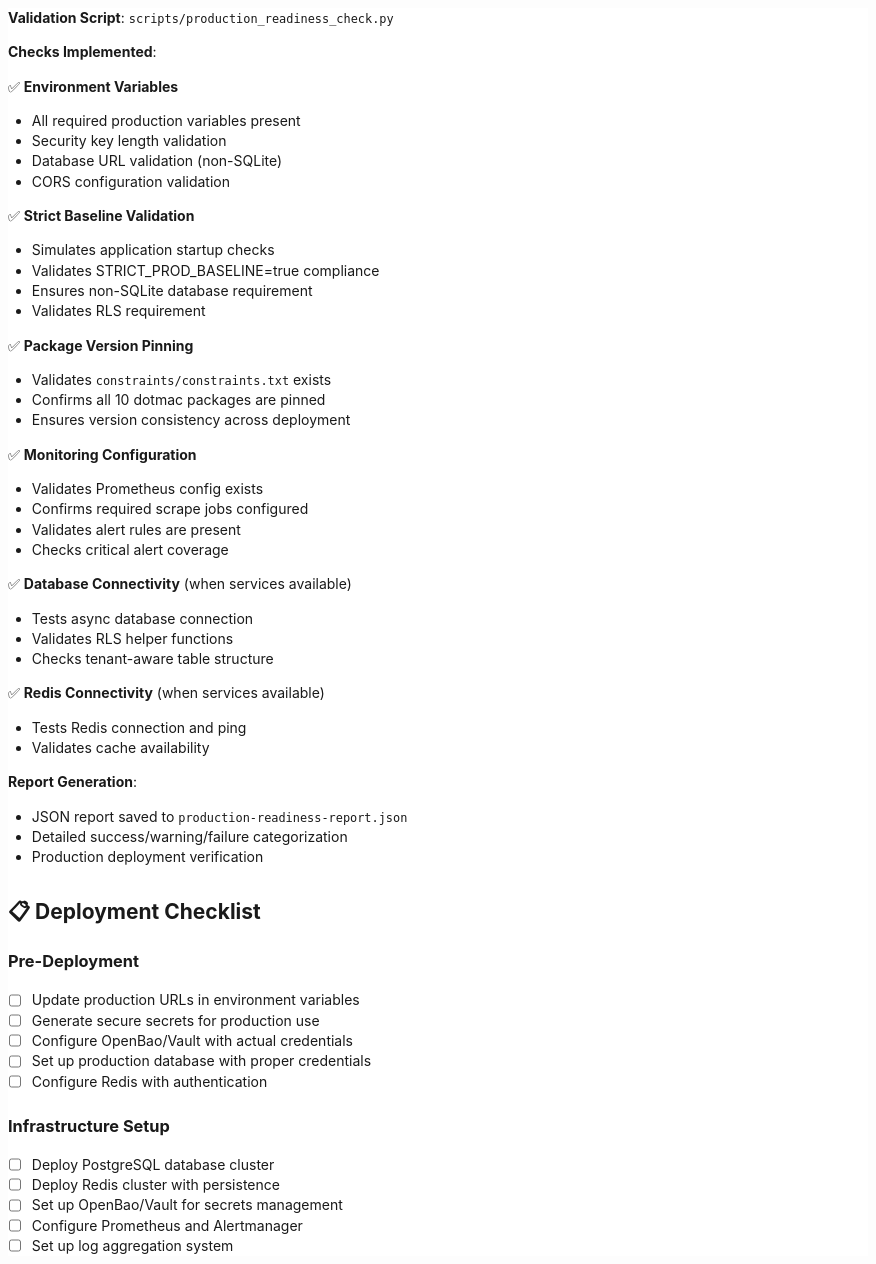 **Validation Script**: `scripts/production_readiness_check.py`

**Checks Implemented**:

✅ **Environment Variables**
- All required production variables present
- Security key length validation
- Database URL validation (non-SQLite)
- CORS configuration validation

✅ **Strict Baseline Validation**
- Simulates application startup checks
- Validates STRICT_PROD_BASELINE=true compliance
- Ensures non-SQLite database requirement
- Validates RLS requirement

✅ **Package Version Pinning**
- Validates `constraints/constraints.txt` exists
- Confirms all 10 dotmac packages are pinned
- Ensures version consistency across deployment

✅ **Monitoring Configuration**
- Validates Prometheus config exists
- Confirms required scrape jobs configured
- Validates alert rules are present
- Checks critical alert coverage

✅ **Database Connectivity** (when services available)
- Tests async database connection
- Validates RLS helper functions
- Checks tenant-aware table structure

✅ **Redis Connectivity** (when services available)
- Tests Redis connection and ping
- Validates cache availability

**Report Generation**:
- JSON report saved to `production-readiness-report.json`
- Detailed success/warning/failure categorization
- Production deployment verification

## 📋 Deployment Checklist

### Pre-Deployment
- [ ] Update production URLs in environment variables
- [ ] Generate secure secrets for production use
- [ ] Configure OpenBao/Vault with actual credentials
- [ ] Set up production database with proper credentials
- [ ] Configure Redis with authentication

### Infrastructure Setup
- [ ] Deploy PostgreSQL database cluster
- [ ] Deploy Redis cluster with persistence
- [ ] Set up OpenBao/Vault for secrets management
- [ ] Configure Prometheus and Alertmanager
- [ ] Set up log aggregation system
